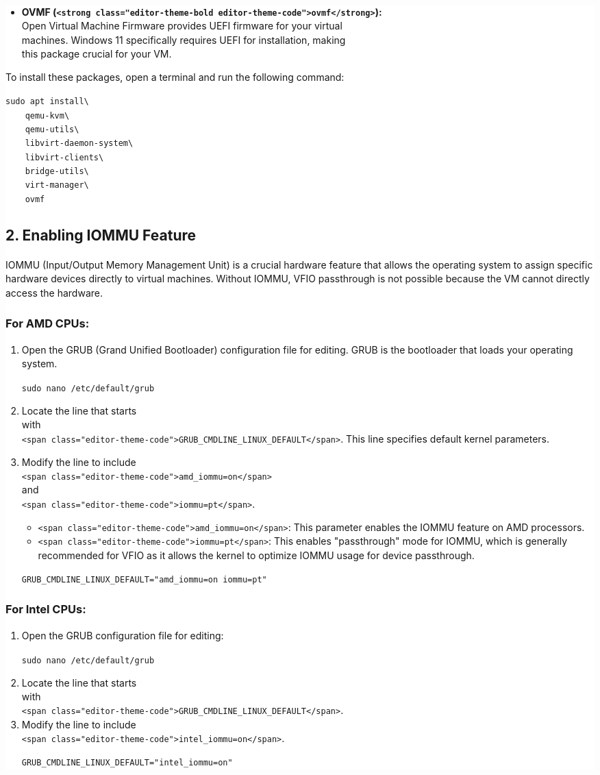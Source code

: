 - **OVMF (`<strong class="editor-theme-bold editor-theme-code">ovmf</strong>`):**<span style="white-space: pre-wrap;"> Open Virtual Machine Firmware provides UEFI firmware for your virtual machines. Windows 11 specifically requires UEFI for installation, making this package crucial for your VM.</span>

To install these packages, open a terminal and run the following command:

```
sudo apt install\
    qemu-kvm\
    qemu-utils\
    libvirt-daemon-system\
    libvirt-clients\
    bridge-utils\
    virt-manager\
    ovmf
```

## 2. Enabling IOMMU Feature

IOMMU (Input/Output Memory Management Unit) is a crucial hardware feature that allows the operating system to assign specific hardware devices directly to virtual machines. Without IOMMU, VFIO passthrough is not possible because the VM cannot directly access the hardware.

### For AMD CPUs:

1. Open the GRUB (Grand Unified Bootloader) configuration file for editing. GRUB is the bootloader that loads your operating system.  
    ```
    sudo nano /etc/default/grub
    ```
2. <span style="white-space: pre-wrap;">Locate the line that starts with </span>`<span class="editor-theme-code">GRUB_CMDLINE_LINUX_DEFAULT</span>`. This line specifies default kernel parameters.
3. <span style="white-space: pre-wrap;">Modify the line to include </span>`<span class="editor-theme-code">amd_iommu=on</span>`<span style="white-space: pre-wrap;"> and </span>`<span class="editor-theme-code">iommu=pt</span>`.
    - `<span class="editor-theme-code">amd_iommu=on</span>`: This parameter enables the IOMMU feature on AMD processors.
    - `<span class="editor-theme-code">iommu=pt</span>`: This enables "passthrough" mode for IOMMU, which is generally recommended for VFIO as it allows the kernel to optimize IOMMU usage for device passthrough.
    
    ```
    GRUB_CMDLINE_LINUX_DEFAULT="amd_iommu=on iommu=pt"
    ```

### For Intel CPUs:

1. Open the GRUB configuration file for editing:  
    ```
    sudo nano /etc/default/grub
    ```
2. <span style="white-space: pre-wrap;">Locate the line that starts with </span>`<span class="editor-theme-code">GRUB_CMDLINE_LINUX_DEFAULT</span>`.
3. <span style="white-space: pre-wrap;">Modify the line to include </span>`<span class="editor-theme-code">intel_iommu=on</span>`.  
    ```
    GRUB_CMDLINE_LINUX_DEFAULT="intel_iommu=on"
    ```
